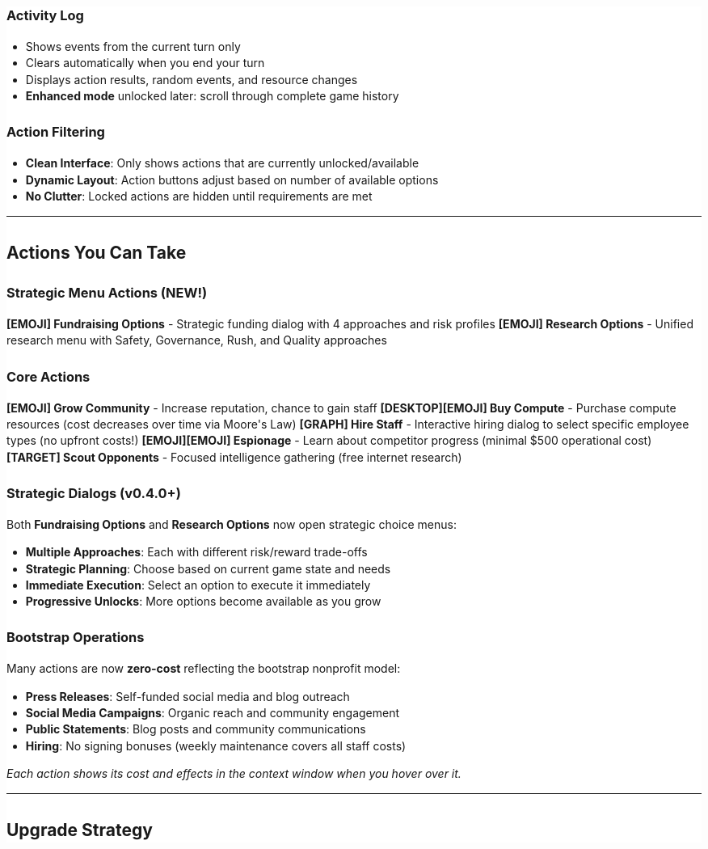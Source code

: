 ### Activity Log
- Shows events from the current turn only
- Clears automatically when you end your turn  
- Displays action results, random events, and resource changes
- **Enhanced mode** unlocked later: scroll through complete game history

### Action Filtering
- **Clean Interface**: Only shows actions that are currently unlocked/available
- **Dynamic Layout**: Action buttons adjust based on number of available options
- **No Clutter**: Locked actions are hidden until requirements are met

---

## Actions You Can Take

### Strategic Menu Actions (NEW!)
**[EMOJI] Fundraising Options** - Strategic funding dialog with 4 approaches and risk profiles
**[EMOJI] Research Options** - Unified research menu with Safety, Governance, Rush, and Quality approaches

### Core Actions
**[EMOJI] Grow Community** - Increase reputation, chance to gain staff
**[DESKTOP][EMOJI] Buy Compute** - Purchase compute resources (cost decreases over time via Moore's Law)
**[GRAPH] Hire Staff** - Interactive hiring dialog to select specific employee types (no upfront costs!)
**[EMOJI][EMOJI] Espionage** - Learn about competitor progress (minimal $500 operational cost)
**[TARGET] Scout Opponents** - Focused intelligence gathering (free internet research)

### Strategic Dialogs (v0.4.0+)
Both **Fundraising Options** and **Research Options** now open strategic choice menus:
- **Multiple Approaches**: Each with different risk/reward trade-offs
- **Strategic Planning**: Choose based on current game state and needs
- **Immediate Execution**: Select an option to execute it immediately
- **Progressive Unlocks**: More options become available as you grow

### Bootstrap Operations
Many actions are now **zero-cost** reflecting the bootstrap nonprofit model:
- **Press Releases**: Self-funded social media and blog outreach
- **Social Media Campaigns**: Organic reach and community engagement  
- **Public Statements**: Blog posts and community communications
- **Hiring**: No signing bonuses (weekly maintenance covers all staff costs)

*Each action shows its cost and effects in the context window when you hover over it.*

---

## Upgrade Strategy
